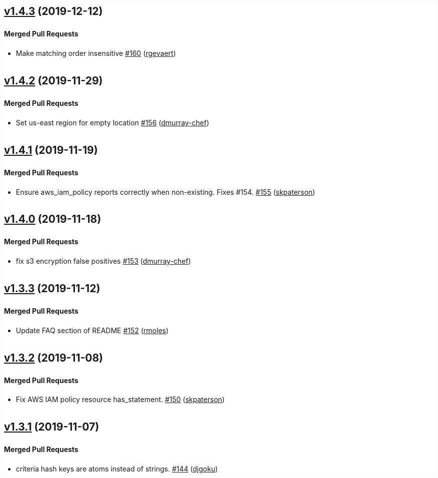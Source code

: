 ## [v1.4.3](https://github.com/inspec/inspec-aws/tree/v1.4.3) (2019-12-12)

#### Merged Pull Requests
- Make matching order insensitive [#160](https://github.com/inspec/inspec-aws/pull/160) ([rgevaert](https://github.com/rgevaert))

## [v1.4.2](https://github.com/inspec/inspec-aws/tree/v1.4.2) (2019-11-29)

#### Merged Pull Requests
- Set us-east region for empty location [#156](https://github.com/inspec/inspec-aws/pull/156) ([dmurray-chef](https://github.com/dmurray-chef))

## [v1.4.1](https://github.com/inspec/inspec-aws/tree/v1.4.1) (2019-11-19)

#### Merged Pull Requests
- Ensure aws_iam_policy reports correctly when non-existing. Fixes #154. [#155](https://github.com/inspec/inspec-aws/pull/155) ([skpaterson](https://github.com/skpaterson))

## [v1.4.0](https://github.com/inspec/inspec-aws/tree/v1.4.0) (2019-11-18)

#### Merged Pull Requests
- fix s3 encryption false positives [#153](https://github.com/inspec/inspec-aws/pull/153) ([dmurray-chef](https://github.com/dmurray-chef))

## [v1.3.3](https://github.com/inspec/inspec-aws/tree/v1.3.3) (2019-11-12)

#### Merged Pull Requests
- Update FAQ section of README [#152](https://github.com/inspec/inspec-aws/pull/152) ([rmoles](https://github.com/rmoles))

## [v1.3.2](https://github.com/inspec/inspec-aws/tree/v1.3.2) (2019-11-08)

#### Merged Pull Requests
- Fix AWS IAM policy resource has_statement. [#150](https://github.com/inspec/inspec-aws/pull/150) ([skpaterson](https://github.com/skpaterson))

## [v1.3.1](https://github.com/inspec/inspec-aws/tree/v1.3.1) (2019-11-07)

#### Merged Pull Requests
- criteria hash keys are atoms instead of strings. [#144](https://github.com/inspec/inspec-aws/pull/144) ([djgoku](https://github.com/djgoku))
